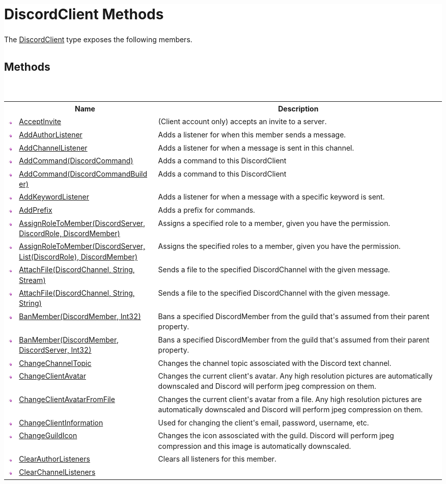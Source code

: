 # DiscordClient Methods
 

The <a href="8f8cbf24-03e9-53cc-389f-2ba10a699065">DiscordClient</a> type exposes the following members.


## Methods
&nbsp;<table><tr><th></th><th>Name</th><th>Description</th></tr><tr><td>![Public method](media/pubmethod.gif "Public method")</td><td><a href="b7e67c96-202b-3abc-20c9-229445d4a20a">AcceptInvite</a></td><td>
(Client account only) accepts an invite to a server.</td></tr><tr><td>![Public method](media/pubmethod.gif "Public method")</td><td><a href="ccc161c7-c3a0-ef53-08f6-f7be9eff3be4">AddAuthorListener</a></td><td>
Adds a listener for when this member sends a message.</td></tr><tr><td>![Public method](media/pubmethod.gif "Public method")</td><td><a href="9ecaaddc-8174-f425-39af-08d79a857224">AddChannelListener</a></td><td>
Adds a listener for when a message is sent in this channel.</td></tr><tr><td>![Public method](media/pubmethod.gif "Public method")</td><td><a href="740ac434-da5e-b90f-e90d-1a57ea8b02d6">AddCommand(DiscordCommand)</a></td><td>
Adds a command to this DiscordClient</td></tr><tr><td>![Public method](media/pubmethod.gif "Public method")</td><td><a href="e789fea8-947e-a197-8035-69ecfc8db514">AddCommand(DiscordCommandBuilder)</a></td><td>
Adds a command to this DiscordClient</td></tr><tr><td>![Public method](media/pubmethod.gif "Public method")</td><td><a href="8d4d9feb-0705-9aa3-1460-0fe866c95cb0">AddKeywordListener</a></td><td>
Adds a listener for when a message with a specific keyword is sent.</td></tr><tr><td>![Public method](media/pubmethod.gif "Public method")</td><td><a href="2fc06450-7fb3-c761-11ee-5436c356d63c">AddPrefix</a></td><td>
Adds a prefix for commands.</td></tr><tr><td>![Public method](media/pubmethod.gif "Public method")</td><td><a href="3bd633e6-bf1e-3f62-de5b-21f46bbbc133">AssignRoleToMember(DiscordServer, DiscordRole, DiscordMember)</a></td><td>
Assigns a specified role to a member, given you have the permission.</td></tr><tr><td>![Public method](media/pubmethod.gif "Public method")</td><td><a href="fc422141-4095-74d6-4dd1-5440953cd683">AssignRoleToMember(DiscordServer, List(DiscordRole), DiscordMember)</a></td><td>
Assigns the specified roles to a member, given you have the permission.</td></tr><tr><td>![Public method](media/pubmethod.gif "Public method")</td><td><a href="69cca4bb-8a70-a307-e089-3266cc0e255e">AttachFile(DiscordChannel, String, Stream)</a></td><td>
Sends a file to the specified DiscordChannel with the given message.</td></tr><tr><td>![Public method](media/pubmethod.gif "Public method")</td><td><a href="8722a52b-96a2-12ba-c5b3-3243e18f0925">AttachFile(DiscordChannel, String, String)</a></td><td>
Sends a file to the specified DiscordChannel with the given message.</td></tr><tr><td>![Public method](media/pubmethod.gif "Public method")</td><td><a href="c7ab6d63-60ee-152d-ff73-617196977710">BanMember(DiscordMember, Int32)</a></td><td>
Bans a specified DiscordMember from the guild that's assumed from their parent property.</td></tr><tr><td>![Public method](media/pubmethod.gif "Public method")</td><td><a href="177d82e8-de2c-f873-801a-08324aa134dd">BanMember(DiscordMember, DiscordServer, Int32)</a></td><td>
Bans a specified DiscordMember from the guild that's assumed from their parent property.</td></tr><tr><td>![Public method](media/pubmethod.gif "Public method")</td><td><a href="3a72864c-6179-156e-5b74-684427b1776a">ChangeChannelTopic</a></td><td>
Changes the channel topic assosciated with the Discord text channel.</td></tr><tr><td>![Public method](media/pubmethod.gif "Public method")</td><td><a href="f2f8bcfc-700a-375f-d2da-940a8f383145">ChangeClientAvatar</a></td><td>
Changes the current client's avatar. Any high resolution pictures are automatically downscaled and Discord will perform jpeg compression on them.</td></tr><tr><td>![Public method](media/pubmethod.gif "Public method")</td><td><a href="d7b04ff4-1e6e-0a41-36fe-56287e16f8e1">ChangeClientAvatarFromFile</a></td><td>
Changes the current client's avatar from a file. Any high resolution pictures are automatically downscaled and Discord will perform jpeg compression on them.</td></tr><tr><td>![Public method](media/pubmethod.gif "Public method")</td><td><a href="160b896b-98cc-a0df-efb8-6cd9f97e92e3">ChangeClientInformation</a></td><td>
Used for changing the client's email, password, username, etc.</td></tr><tr><td>![Public method](media/pubmethod.gif "Public method")</td><td><a href="006baece-4f8c-4958-60a0-0444f45e5b29">ChangeGuildIcon</a></td><td>
Changes the icon assosciated with the guild. Discord will perform jpeg compression and this image is automatically downscaled.</td></tr><tr><td>![Public method](media/pubmethod.gif "Public method")</td><td><a href="05ffadc9-1dfc-39cd-bfbd-6d3e7a9768e1">ClearAuthorListeners</a></td><td>
Clears all listeners for this member.</td></tr><tr><td>![Public method](media/pubmethod.gif "Public method")</td><td><a href="a110e78b-1ccf-db72-b29a-6af708dcb2f6">ClearChannelListeners</a></td><td>